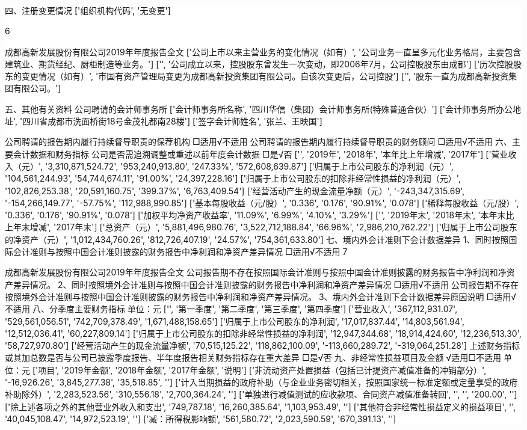 四、注册变更情况
['组织机构代码', '无变更']

6

成都高新发展股份有限公司2019年年度报告全文
['公司上市以来主营业务的变化情况（如有）', '公司业务一直呈多元化业务格局，主要包含建筑业、期货经纪、厨柜制造等业务。']
['', '公司成立以来，控股股东曾发生一次变动，即2006年7月，公司控股股东由成都']
['历次控股股东的变更情况（如有）', '市国有资产管理局变更为成都高新投资集团有限公司。自该次变更后，公司控股']
['', '股东一直为成都高新投资集团有限公司。']

五、其他有关资料
公司聘请的会计师事务所
['会计师事务所名称', '四川华信（集团）会计师事务所(特殊普通合伙）']
['会计师事务所办公地址', '四川省成都市洗面桥街18号金茂礼都南28楼']
['签字会计师姓名', '张兰、王映国']

公司聘请的报告期内履行持续督导职责的保荐机构
□适用√不适用
公司聘请的报告期内履行持续督导职责的财务顾问
□适用√不适用
六、主要会计数据和财务指标
公司是否需追溯调整或重述以前年度会计数据
□是√否
['', '2019年', '2018年', '本年比上年增减', '2017年']
['营业收入（元）', '3,310,871,524.72', '953,240,913.80', '247.33%', '572,608,639.87']
['归属于上市公司股东的净利润（元）', '104,561,244.93', '54,744,674.11', '91.00%', '24,397,228.16']
['归属于上市公司股东的扣除非经常性损益的净利润（元）', '102,826,253.38', '20,591,160.75', '399.37%', '6,763,409.54']
['经营活动产生的现金流量净额（元）', '-243,347,315.69', '-154,266,149.77', '-57.75%', '112,988,990.85']
['基本每股收益（元/股）', '0.336', '0.176', '90.91%', '0.078']
['稀释每股收益（元/股）', '0.336', '0.176', '90.91%', '0.078']
['加权平均净资产收益率', '11.09%', '6.99%', '4.10%', '3.29%']
['', '2019年末', '2018年末', '本年末比上年末增减', '2017年末']
['总资产（元）', '5,881,496,980.76', '3,522,712,188.84', '66.96%', '2,986,210,762.22']
['归属于上市公司股东的净资产（元）', '1,012,434,760.26', '812,726,407.19', '24.57%', '754,361,633.80']
七、境内外会计准则下会计数据差异
1、同时按照国际会计准则与按照中国会计准则披露的财务报告中净利润和净资产差异情况
□适用√不适用
7

成都高新发展股份有限公司2019年年度报告全文
公司报告期不存在按照国际会计准则与按照中国会计准则披露的财务报告中净利润和净资产差异情况。
2、同时按照境外会计准则与按照中国会计准则披露的财务报告中净利润和净资产差异情况
□适用√不适用
公司报告期不存在按照境外会计准则与按照中国会计准则披露的财务报告中净利润和净资产差异情况。
3、境内外会计准则下会计数据差异原因说明
□适用√不适用
八、分季度主要财务指标
单位：元
['', '第一季度', '第二季度', '第三季度', '第四季度']
['营业收入', '367,112,931.07', '529,561,056.51', '742,709,378.49', '1,671,488,158.65']
['归属于上市公司股东的净利润', '17,017,837.44', '14,803,561.94', '12,512,036.41', '60,227,809.14']
['归属于上市公司股东的扣除非经常性损益的净利润', '12,947,344.68', '18,914,424.60', '12,236,513.30', '58,727,970.80']
['经营活动产生的现金流量净额', '70,515,125.22', '118,862,100.09', '-113,660,289.72', '-319,064,251.28']
上述财务指标或其加总数是否与公司已披露季度报告、半年度报告相关财务指标存在重大差异
□是√否
九、非经常性损益项目及金额
√适用□不适用
单位：元
['项目', '2019年金额', '2018年金额', '2017年金额', '说明']
['非流动资产处置损益（包括已计提资产减值准备的冲销部分）', '-16,926.26', '3,845,277.38', '35,518.85', '']
['计入当期损益的政府补助（与企业业务密切相关，按照国家统一标准定额或定量享受的政府补助除外）', '2,283,523.56', '310,556.18', '2,700,364.24', '']
['单独进行减值测试的应收款项、合同资产减值准备转回', '', '', '200.00', '']
['除上述各项之外的其他营业外收入和支出', '749,787.18', '16,260,385.64', '1,103,953.49', '']
['其他符合非经常性损益定义的损益项目', '', '40,045,108.47', '14,972,523.19', '']
['减：所得税影响额', '561,580.72', '2,023,590.59', '670,391.13', '']